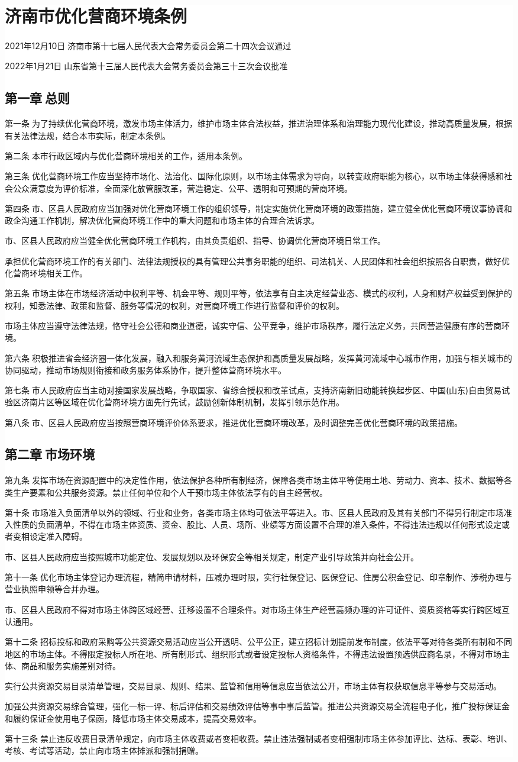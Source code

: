 # 济南市优化营商环境条例

2021年12月10日 济南市第十七届人民代表大会常务委员会第二十四次会议通过

2022年1月21日 山东省第十三届人民代表大会常务委员会第三十三次会议批准



## 第一章  总则

第一条 为了持续优化营商环境，激发市场主体活力，维护市场主体合法权益，推进治理体系和治理能力现代化建设，推动高质量发展，根据有关法律法规，结合本市实际，制定本条例。

第二条 本市行政区域内与优化营商环境相关的工作，适用本条例。

第三条 优化营商环境工作应当坚持市场化、法治化、国际化原则，以市场主体需求为导向，以转变政府职能为核心，以市场主体获得感和社会公众满意度为评价标准，全面深化放管服改革，营造稳定、公平、透明和可预期的营商环境。

第四条 市、区县人民政府应当加强对优化营商环境工作的组织领导，制定实施优化营商环境的政策措施，建立健全优化营商环境议事协调和政企沟通工作机制，解决优化营商环境工作中的重大问题和市场主体的合理合法诉求。

市、区县人民政府应当健全优化营商环境工作机构，由其负责组织、指导、协调优化营商环境日常工作。

承担优化营商环境工作的有关部门、法律法规授权的具有管理公共事务职能的组织、司法机关、人民团体和社会组织按照各自职责，做好优化营商环境相关工作。

第五条 市场主体在市场经济活动中权利平等、机会平等、规则平等，依法享有自主决定经营业态、模式的权利，人身和财产权益受到保护的权利，知悉法律、政策和监督、服务等情况的权利，对营商环境工作进行监督和评价的权利。

市场主体应当遵守法律法规，恪守社会公德和商业道德，诚实守信、公平竞争，维护市场秩序，履行法定义务，共同营造健康有序的营商环境。

第六条 积极推进省会经济圈一体化发展，融入和服务黄河流域生态保护和高质量发展战略，发挥黄河流域中心城市作用，加强与相关城市的协同驱动，推动市场规则衔接和政务服务体系协作，提升整体营商环境水平。

第七条 市人民政府应当主动对接国家发展战略，争取国家、省综合授权和改革试点，支持济南新旧动能转换起步区、中国(山东)自由贸易试验区济南片区等区域在优化营商环境方面先行先试，鼓励创新体制机制，发挥引领示范作用。

第八条 市、区县人民政府应当按照营商环境评价体系要求，推进优化营商环境改革，及时调整完善优化营商环境的政策措施。

## 第二章  市场环境

第九条 发挥市场在资源配置中的决定性作用，依法保护各种所有制经济，保障各类市场主体平等使用土地、劳动力、资本、技术、数据等各类生产要素和公共服务资源。禁止任何单位和个人干预市场主体依法享有的自主经营权。

第十条 市场准入负面清单以外的领域、行业和业务，各类市场主体均可依法平等进入。市、区县人民政府及其有关部门不得另行制定市场准入性质的负面清单，不得在市场主体资质、资金、股比、人员、场所、业绩等方面设置不合理的准入条件，不得违法违规以任何形式设定或者变相设定准入障碍。

市、区县人民政府应当按照城市功能定位、发展规划以及环保安全等相关规定，制定产业引导政策并向社会公开。

第十一条 优化市场主体登记办理流程，精简申请材料，压减办理时限，实行社保登记、医保登记、住房公积金登记、印章制作、涉税办理与营业执照申领等合并办理。

市、区县人民政府不得对市场主体跨区域经营、迁移设置不合理条件。对市场主体生产经营高频办理的许可证件、资质资格等实行跨区域互认通用。

第十二条 招标投标和政府采购等公共资源交易活动应当公开透明、公平公正，建立招标计划提前发布制度，依法平等对待各类所有制和不同地区的市场主体。不得限定投标人所在地、所有制形式、组织形式或者设定投标人资格条件，不得违法设置预选供应商名录，不得对市场主体、商品和服务实施差别对待。

实行公共资源交易目录清单管理，交易目录、规则、结果、监管和信用等信息应当依法公开，市场主体有权获取信息平等参与交易活动。

加强公共资源交易综合管理，强化一标一评、标后评估和交易绩效评估等事中事后监管。推进公共资源交易全流程电子化，推广投标保证金和履约保证金使用电子保函，降低市场主体交易成本，提高交易效率。

第十三条 禁止违反收费目录清单规定，向市场主体收费或者变相收费。禁止违法强制或者变相强制市场主体参加评比、达标、表彰、培训、考核、考试等活动，禁止向市场主体摊派和强制捐赠。
